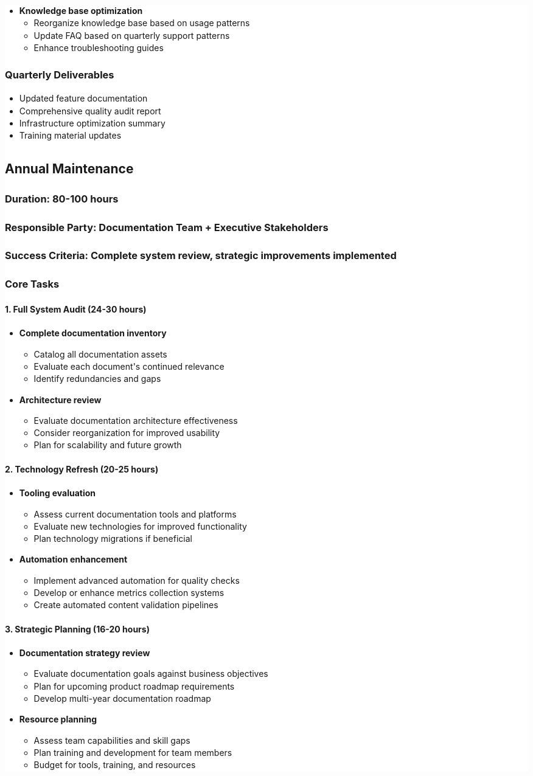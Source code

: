 - **Knowledge base optimization**
  - Reorganize knowledge base based on usage patterns
  - Update FAQ based on quarterly support patterns
  - Enhance troubleshooting guides

### Quarterly Deliverables
- Updated feature documentation
- Comprehensive quality audit report
- Infrastructure optimization summary
- Training material updates

## Annual Maintenance

### Duration: 80-100 hours
### Responsible Party: Documentation Team + Executive Stakeholders
### Success Criteria: Complete system review, strategic improvements implemented

### Core Tasks

#### 1. Full System Audit (24-30 hours)
- **Complete documentation inventory**
  - Catalog all documentation assets
  - Evaluate each document's continued relevance
  - Identify redundancies and gaps

- **Architecture review**
  - Evaluate documentation architecture effectiveness
  - Consider reorganization for improved usability
  - Plan for scalability and future growth

#### 2. Technology Refresh (20-25 hours)
- **Tooling evaluation**
  - Assess current documentation tools and platforms
  - Evaluate new technologies for improved functionality
  - Plan technology migrations if beneficial

- **Automation enhancement**
  - Implement advanced automation for quality checks
  - Develop or enhance metrics collection systems
  - Create automated content validation pipelines

#### 3. Strategic Planning (16-20 hours)
- **Documentation strategy review**
  - Evaluate documentation goals against business objectives
  - Plan for upcoming product roadmap requirements
  - Develop multi-year documentation roadmap

- **Resource planning**
  - Assess team capabilities and skill gaps
  - Plan training and development for team members
  - Budget for tools, training, and resources
